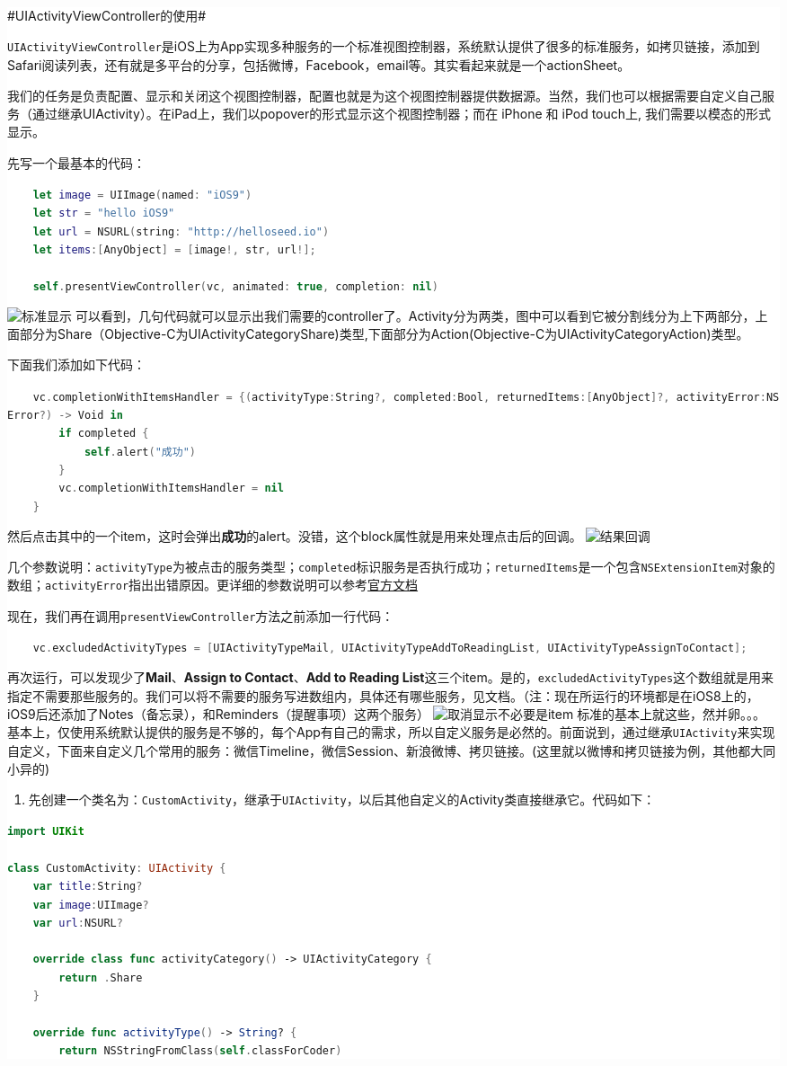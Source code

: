#UIActivityViewController的使用#

`UIActivityViewController`是iOS上为App实现多种服务的一个标准视图控制器，系统默认提供了很多的标准服务，如拷贝链接，添加到Safari阅读列表，还有就是多平台的分享，包括微博，Facebook，email等。其实看起来就是一个actionSheet。

我们的任务是负责配置、显示和关闭这个视图控制器，配置也就是为这个视图控制器提供数据源。当然，我们也可以根据需要自定义自己服务（通过继承UIActivity）。在iPad上，我们以popover的形式显示这个视图控制器；而在 iPhone 和 iPod touch上, 我们需要以模态的形式显示。

先写一个最基本的代码：
```swift
	let image = UIImage(named: "iOS9")
	let str = "hello iOS9"
	let url = NSURL(string: "http://helloseed.io")
	let items:[AnyObject] = [image!, str, url!];
	
	self.presentViewController(vc, animated: true, completion: nil)
```

![标准显示](http://img.blog.csdn.net/20151004142535364)
可以看到，几句代码就可以显示出我们需要的controller了。Activity分为两类，图中可以看到它被分割线分为上下两部分，上面部分为Share（Objective-C为UIActivityCategoryShare)类型,下面部分为Action(Objective-C为UIActivityCategoryAction)类型。

下面我们添加如下代码：
```swift
	vc.completionWithItemsHandler = {(activityType:String?, completed:Bool, returnedItems:[AnyObject]?, activityError:NSError?) -> Void in
		if completed {
	        self.alert("成功")
        }
		vc.completionWithItemsHandler = nil
	}
```
然后点击其中的一个item，这时会弹出**成功**的alert。没错，这个block属性就是用来处理点击后的回调。
![结果回调](http://img.blog.csdn.net/20151004142603038)

几个参数说明：`activityType`为被点击的服务类型；`completed`标识服务是否执行成功；`returnedItems`是一个包含`NSExtensionItem`对象的数组；`activityError`指出出错原因。更详细的参数说明可以参考[官方文档](http://developer.apple.com/library/prerelease/ios/documentation/UIKit/Reference/UIActivityViewController_Class/index.html)

现在，我们再在调用`presentViewController`方法之前添加一行代码：
```swift
	vc.excludedActivityTypes = [UIActivityTypeMail, UIActivityTypeAddToReadingList, UIActivityTypeAssignToContact];
```
再次运行，可以发现少了**Mail**、**Assign to Contact**、**Add to Reading List**这三个item。是的，`excludedActivityTypes`这个数组就是用来指定不需要那些服务的。我们可以将不需要的服务写进数组内，具体还有哪些服务，见文档。（注：现在所运行的环境都是在iOS8上的，iOS9后还添加了Notes（备忘录），和Reminders（提醒事项）这两个服务）
![取消显示不必要是item](http://img.blog.csdn.net/20151004142623970)
标准的基本上就这些，然并卵。。。
基本上，仅使用系统默认提供的服务是不够的，每个App有自己的需求，所以自定义服务是必然的。前面说到，通过继承`UIActivity`来实现自定义，下面来自定义几个常用的服务：微信Timeline，微信Session、新浪微博、拷贝链接。(这里就以微博和拷贝链接为例，其他都大同小异的)
1. 先创建一个类名为：`CustomActivity`，继承于`UIActivity`，以后其他自定义的Activity类直接继承它。代码如下：

```swift
import UIKit

class CustomActivity: UIActivity {
    var title:String?
    var image:UIImage?
    var url:NSURL?
    
    override class func activityCategory() -> UIActivityCategory {
        return .Share
    }
    
    override func activityType() -> String? {
        return NSStringFromClass(self.classForCoder)
```